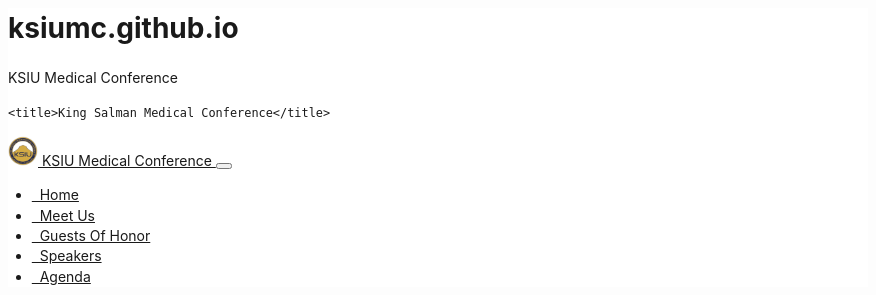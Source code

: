 # ksiumc.github.io
KSIU Medical Conference
<!DOCTYPE html>
<html lang="en">

<head>
    <!-- Required meta tags -->
    <meta charset="utf-8" />
    <meta name="viewport" content="width=device-width, initial-scale=1" />
    <link rel="icon" href="/imgs/King_Salman_International_University_c.png" />
    <!--! Bootstrap CSS !-->
    <link href="./css/bootstrap.min.css" rel="stylesheet" />
    <!--! Sliders CSS !-->
    <link href="https://cdnjs.cloudflare.com/ajax/libs/Swiper/4.5.0/css/swiper.css" rel="stylesheet" />
    <!--! Main Style !-->
    <link href="./css/style.css" rel="stylesheet" />

    <title>King Salman Medical Conference</title>
</head>

<body>
    <!-- Navbar -->
    <nav class="navbar fixed-top navbar-expand-lg navbar-light bg-light">
        <div class="container-fluid">
            <a class="navbar-brand" href="#">
                <img src="./imgs/King_Salman_International_University_c.png" alt="" width="30" height="30">
                KSIU Medical Conference
            </a>
            <button class="navbar-toggler" type="button" data-bs-toggle="collapse" data-bs-target="#navbarSupportedContent" aria-controls="navbarSupportedContent" aria-expanded="false"
                aria-label="Toggle navigation">
                <span class="navbar-toggler-icon"></span>
            </button>
            <div class="collapse navbar-collapse" id="navbarSupportedContent">
                <ul class="navbar-nav mx-auto mb-2 mb-lg-0">
                    <li class="nav-item">
                        <a class="nav-link active" aria-current="page" href="">
                            <i class="fa-duotone fa-house navcon-active"></i>
                            &nbsp;
                            Home
                        </a>
                    </li>
                    <li class="nav-item">
                        <a class="nav-link" href="#mtorgn"><i class="fa-duotone fa-users"></i> &nbsp; Meet Us</a>
                    </li>
                    </li>
                    <li class="nav-item">
                        <a class="nav-link" href="#gshonor"><i class="fa-duotone fa-users"></i> &nbsp; Guests Of Honor</a>
                    </li>
                    </li>
                    <li class="nav-item">
                        <a class="nav-link" href="#speak-sec"><i class="fa-duotone fa-users"></i> &nbsp; Speakers</a>
                    </li>
                    <li class="nav-item">
                        <a class="nav-link" href=""><i class="fa-duotone fa-calendar-clock"></i> &nbsp; Agenda</a>
                    </li>
                </ul>
            </div>